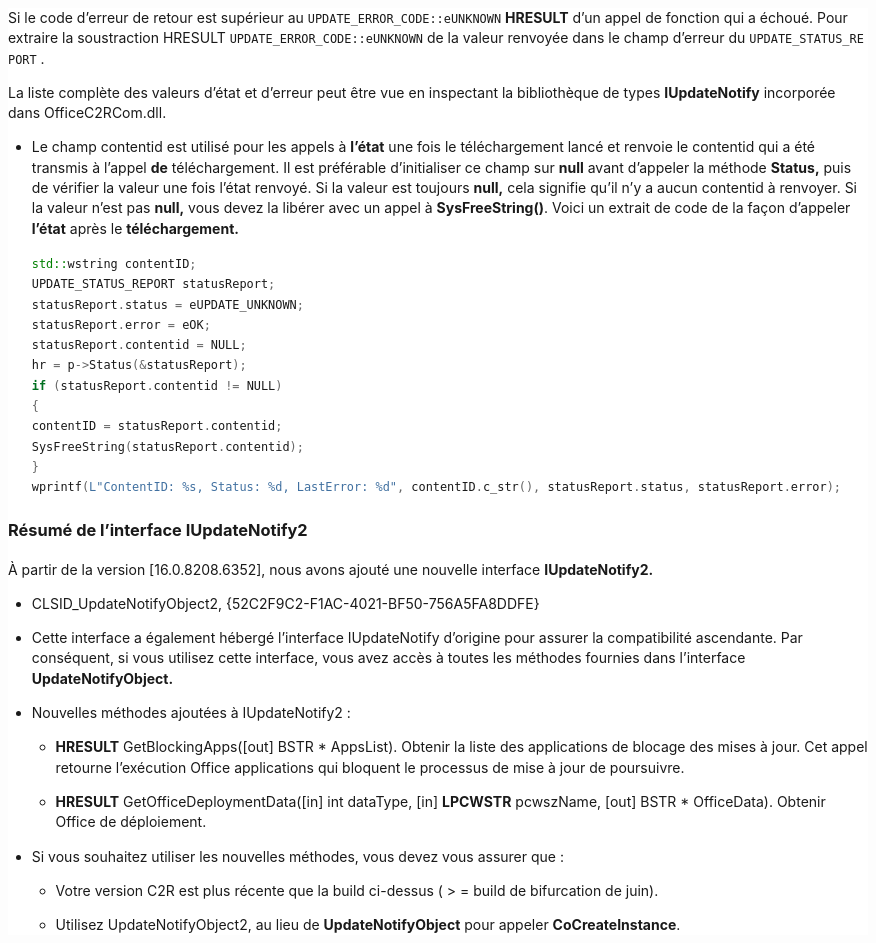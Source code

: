   Si le code d’erreur de retour est supérieur au  `UPDATE_ERROR_CODE::eUNKNOWN` **HRESULT** d’un appel de fonction qui a échoué. Pour extraire la soustraction HRESULT  `UPDATE_ERROR_CODE::eUNKNOWN` de la valeur renvoyée dans le champ d’erreur du  `UPDATE_STATUS_REPORT` .
    
  La liste complète des valeurs d’état et d’erreur peut être vue en inspectant la bibliothèque de types **IUpdateNotify** incorporée dans OfficeC2RCom.dll. 
    
- Le champ contentid est utilisé  pour les appels à **l’état** une fois le téléchargement lancé et renvoie le contentid qui a été transmis à l’appel **de** téléchargement. Il est préférable d’initialiser ce champ sur **null** avant d’appeler  la méthode **Status,** puis de vérifier la valeur une fois l’état renvoyé. Si la valeur est toujours **null,** cela signifie qu’il n’y a aucun contentid à renvoyer. Si la valeur n’est pas **null,** vous devez la libérer avec un appel à **SysFreeString()**. Voici un extrait de code de la façon d’appeler **l’état** après le **téléchargement.**
    
  ```cpp
  std::wstring contentID;
  UPDATE_STATUS_REPORT statusReport;
  statusReport.status = eUPDATE_UNKNOWN;
  statusReport.error = eOK;
  statusReport.contentid = NULL;
  hr = p->Status(&statusReport);
  if (statusReport.contentid != NULL)
  {
  contentID = statusReport.contentid;
  SysFreeString(statusReport.contentid);
  }
  wprintf(L"ContentID: %s, Status: %d, LastError: %d", contentID.c_str(), statusReport.status, statusReport.error);
  
  ```

### <a name="summary-of-iupdatenotify2-interface"></a>Résumé de l’interface IUpdateNotify2

À partir de la version [16.0.8208.6352], nous avons ajouté une nouvelle interface **IUpdateNotify2.** 
  
- CLSID_UpdateNotifyObject2, {52C2F9C2-F1AC-4021-BF50-756A5FA8DDFE}
    
- Cette interface a également hébergé l’interface IUpdateNotify d’origine pour assurer la compatibilité ascendante. Par conséquent, si vous utilisez cette interface, vous avez accès à toutes les méthodes fournies dans l’interface **UpdateNotifyObject.** 
    
- Nouvelles méthodes ajoutées à IUpdateNotify2 :
    
  - **HRESULT** GetBlockingApps([out] BSTR \* AppsList). Obtenir la liste des applications de blocage des mises à jour. Cet appel retourne l’exécution Office applications qui bloquent le processus de mise à jour de poursuivre. 
    
  - **HRESULT** GetOfficeDeploymentData([in] int dataType, [in] **LPCWSTR** pcwszName, [out] BSTR * OfficeData). Obtenir Office de déploiement. 
    
- Si vous souhaitez utiliser les nouvelles méthodes, vous devez vous assurer que :
    
  - Votre version C2R est plus récente que la build ci-dessus ( \> = build de bifurcation de juin).
    
  - Utilisez UpdateNotifyObject2, au lieu de **UpdateNotifyObject** pour appeler **CoCreateInstance**.
    